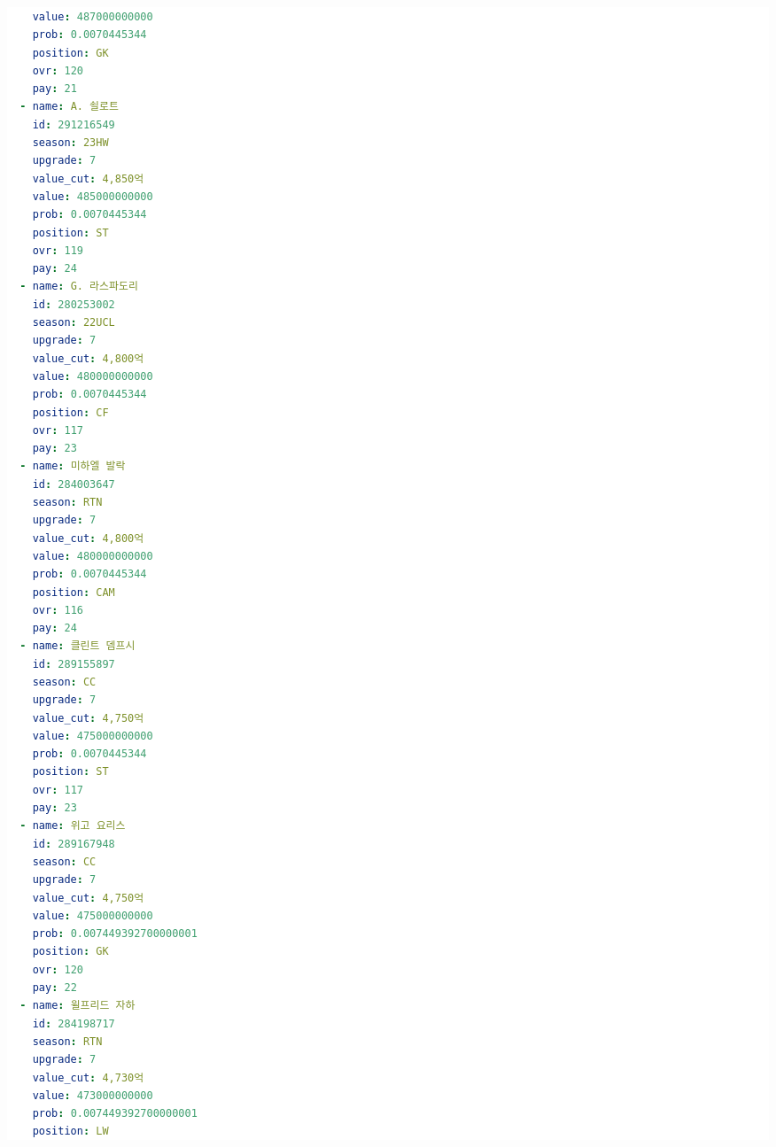 ```yaml
    value: 487000000000
    prob: 0.0070445344
    position: GK
    ovr: 120
    pay: 21
  - name: A. 쇨로트
    id: 291216549
    season: 23HW
    upgrade: 7
    value_cut: 4,850억
    value: 485000000000
    prob: 0.0070445344
    position: ST
    ovr: 119
    pay: 24
  - name: G. 라스파도리
    id: 280253002
    season: 22UCL
    upgrade: 7
    value_cut: 4,800억
    value: 480000000000
    prob: 0.0070445344
    position: CF
    ovr: 117
    pay: 23
  - name: 미하엘 발락
    id: 284003647
    season: RTN
    upgrade: 7
    value_cut: 4,800억
    value: 480000000000
    prob: 0.0070445344
    position: CAM
    ovr: 116
    pay: 24
  - name: 클린트 뎀프시
    id: 289155897
    season: CC
    upgrade: 7
    value_cut: 4,750억
    value: 475000000000
    prob: 0.0070445344
    position: ST
    ovr: 117
    pay: 23
  - name: 위고 요리스
    id: 289167948
    season: CC
    upgrade: 7
    value_cut: 4,750억
    value: 475000000000
    prob: 0.007449392700000001
    position: GK
    ovr: 120
    pay: 22
  - name: 윌프리드 자하
    id: 284198717
    season: RTN
    upgrade: 7
    value_cut: 4,730억
    value: 473000000000
    prob: 0.007449392700000001
    position: LW
```
